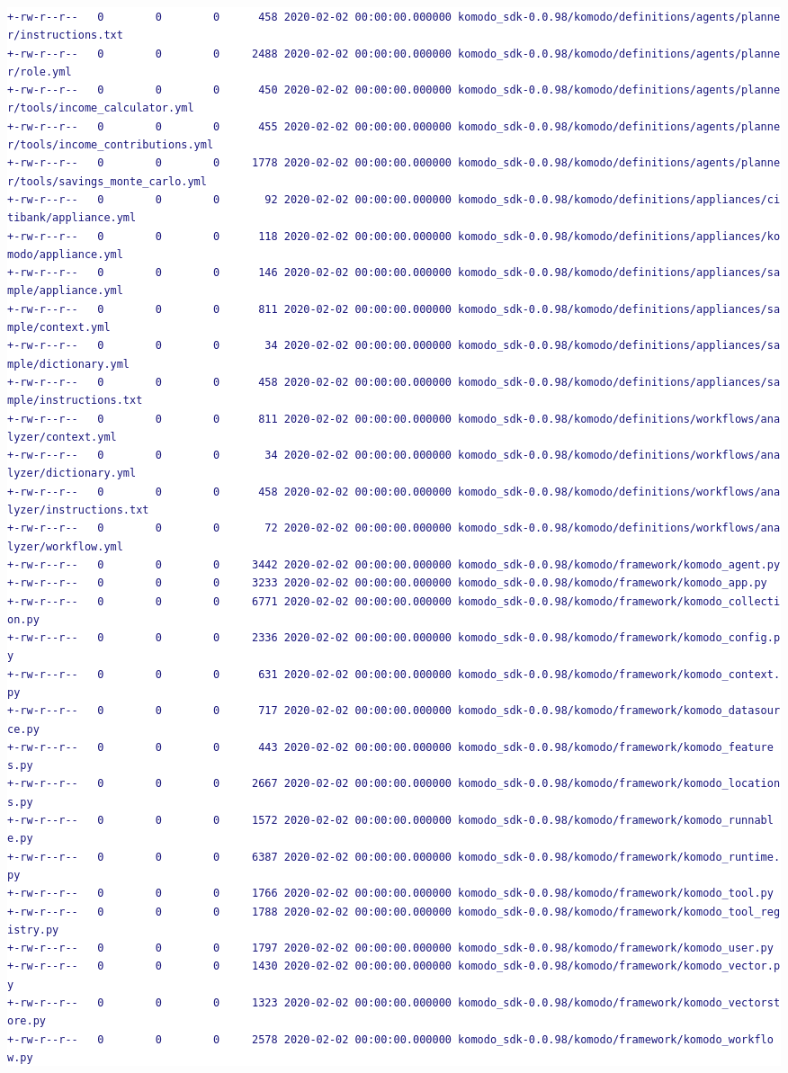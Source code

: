 ```diff
+-rw-r--r--   0        0        0      458 2020-02-02 00:00:00.000000 komodo_sdk-0.0.98/komodo/definitions/agents/planner/instructions.txt
+-rw-r--r--   0        0        0     2488 2020-02-02 00:00:00.000000 komodo_sdk-0.0.98/komodo/definitions/agents/planner/role.yml
+-rw-r--r--   0        0        0      450 2020-02-02 00:00:00.000000 komodo_sdk-0.0.98/komodo/definitions/agents/planner/tools/income_calculator.yml
+-rw-r--r--   0        0        0      455 2020-02-02 00:00:00.000000 komodo_sdk-0.0.98/komodo/definitions/agents/planner/tools/income_contributions.yml
+-rw-r--r--   0        0        0     1778 2020-02-02 00:00:00.000000 komodo_sdk-0.0.98/komodo/definitions/agents/planner/tools/savings_monte_carlo.yml
+-rw-r--r--   0        0        0       92 2020-02-02 00:00:00.000000 komodo_sdk-0.0.98/komodo/definitions/appliances/citibank/appliance.yml
+-rw-r--r--   0        0        0      118 2020-02-02 00:00:00.000000 komodo_sdk-0.0.98/komodo/definitions/appliances/komodo/appliance.yml
+-rw-r--r--   0        0        0      146 2020-02-02 00:00:00.000000 komodo_sdk-0.0.98/komodo/definitions/appliances/sample/appliance.yml
+-rw-r--r--   0        0        0      811 2020-02-02 00:00:00.000000 komodo_sdk-0.0.98/komodo/definitions/appliances/sample/context.yml
+-rw-r--r--   0        0        0       34 2020-02-02 00:00:00.000000 komodo_sdk-0.0.98/komodo/definitions/appliances/sample/dictionary.yml
+-rw-r--r--   0        0        0      458 2020-02-02 00:00:00.000000 komodo_sdk-0.0.98/komodo/definitions/appliances/sample/instructions.txt
+-rw-r--r--   0        0        0      811 2020-02-02 00:00:00.000000 komodo_sdk-0.0.98/komodo/definitions/workflows/analyzer/context.yml
+-rw-r--r--   0        0        0       34 2020-02-02 00:00:00.000000 komodo_sdk-0.0.98/komodo/definitions/workflows/analyzer/dictionary.yml
+-rw-r--r--   0        0        0      458 2020-02-02 00:00:00.000000 komodo_sdk-0.0.98/komodo/definitions/workflows/analyzer/instructions.txt
+-rw-r--r--   0        0        0       72 2020-02-02 00:00:00.000000 komodo_sdk-0.0.98/komodo/definitions/workflows/analyzer/workflow.yml
+-rw-r--r--   0        0        0     3442 2020-02-02 00:00:00.000000 komodo_sdk-0.0.98/komodo/framework/komodo_agent.py
+-rw-r--r--   0        0        0     3233 2020-02-02 00:00:00.000000 komodo_sdk-0.0.98/komodo/framework/komodo_app.py
+-rw-r--r--   0        0        0     6771 2020-02-02 00:00:00.000000 komodo_sdk-0.0.98/komodo/framework/komodo_collection.py
+-rw-r--r--   0        0        0     2336 2020-02-02 00:00:00.000000 komodo_sdk-0.0.98/komodo/framework/komodo_config.py
+-rw-r--r--   0        0        0      631 2020-02-02 00:00:00.000000 komodo_sdk-0.0.98/komodo/framework/komodo_context.py
+-rw-r--r--   0        0        0      717 2020-02-02 00:00:00.000000 komodo_sdk-0.0.98/komodo/framework/komodo_datasource.py
+-rw-r--r--   0        0        0      443 2020-02-02 00:00:00.000000 komodo_sdk-0.0.98/komodo/framework/komodo_features.py
+-rw-r--r--   0        0        0     2667 2020-02-02 00:00:00.000000 komodo_sdk-0.0.98/komodo/framework/komodo_locations.py
+-rw-r--r--   0        0        0     1572 2020-02-02 00:00:00.000000 komodo_sdk-0.0.98/komodo/framework/komodo_runnable.py
+-rw-r--r--   0        0        0     6387 2020-02-02 00:00:00.000000 komodo_sdk-0.0.98/komodo/framework/komodo_runtime.py
+-rw-r--r--   0        0        0     1766 2020-02-02 00:00:00.000000 komodo_sdk-0.0.98/komodo/framework/komodo_tool.py
+-rw-r--r--   0        0        0     1788 2020-02-02 00:00:00.000000 komodo_sdk-0.0.98/komodo/framework/komodo_tool_registry.py
+-rw-r--r--   0        0        0     1797 2020-02-02 00:00:00.000000 komodo_sdk-0.0.98/komodo/framework/komodo_user.py
+-rw-r--r--   0        0        0     1430 2020-02-02 00:00:00.000000 komodo_sdk-0.0.98/komodo/framework/komodo_vector.py
+-rw-r--r--   0        0        0     1323 2020-02-02 00:00:00.000000 komodo_sdk-0.0.98/komodo/framework/komodo_vectorstore.py
+-rw-r--r--   0        0        0     2578 2020-02-02 00:00:00.000000 komodo_sdk-0.0.98/komodo/framework/komodo_workflow.py
```